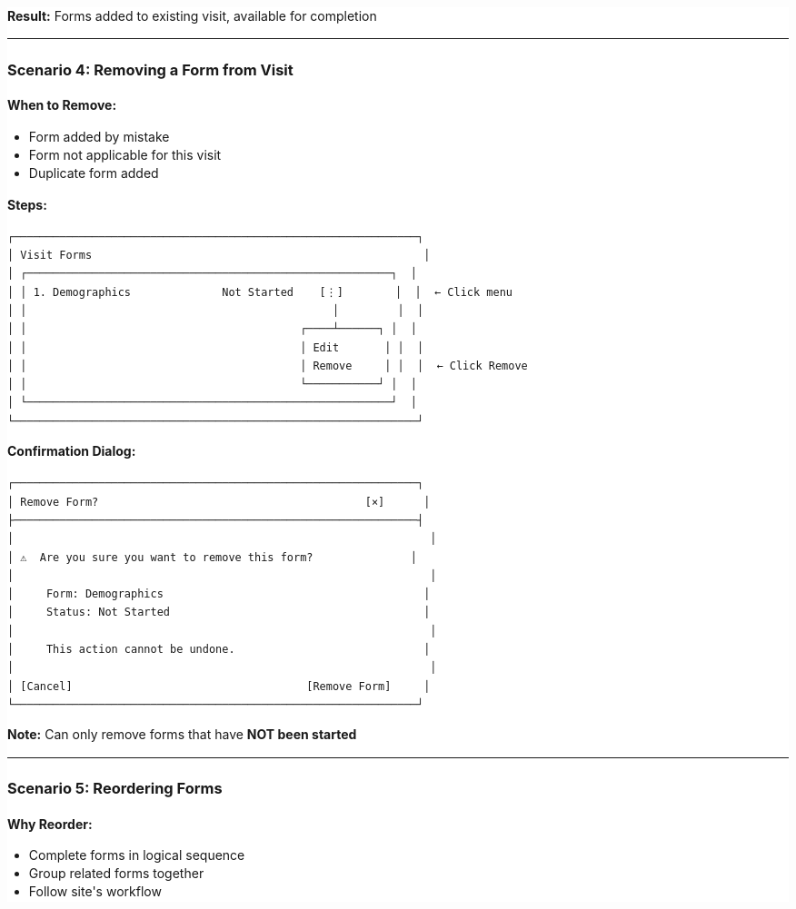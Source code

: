**Result:** Forms added to existing visit, available for completion

---

### Scenario 4: Removing a Form from Visit

**When to Remove:**
- Form added by mistake
- Form not applicable for this visit
- Duplicate form added

**Steps:**

```
┌──────────────────────────────────────────────────────────────┐
│ Visit Forms                                                   │
│ ┌────────────────────────────────────────────────────────┐  │
│ │ 1. Demographics              Not Started    [⋮]        │  │  ← Click menu
│ │                                               │         │  │
│ │                                          ┌────┴──────┐ │  │
│ │                                          │ Edit       │ │  │
│ │                                          │ Remove     │ │  │  ← Click Remove
│ │                                          └───────────┘ │  │
│ └────────────────────────────────────────────────────────┘  │
└──────────────────────────────────────────────────────────────┘
```

**Confirmation Dialog:**

```
┌──────────────────────────────────────────────────────────────┐
│ Remove Form?                                         [×]      │
├──────────────────────────────────────────────────────────────┤
│                                                                │
│ ⚠️  Are you sure you want to remove this form?               │
│                                                                │
│     Form: Demographics                                        │
│     Status: Not Started                                       │
│                                                                │
│     This action cannot be undone.                             │
│                                                                │
│ [Cancel]                                    [Remove Form]     │
└──────────────────────────────────────────────────────────────┘
```

**Note:** Can only remove forms that have **NOT been started**

---

### Scenario 5: Reordering Forms

**Why Reorder:**
- Complete forms in logical sequence
- Group related forms together
- Follow site's workflow
